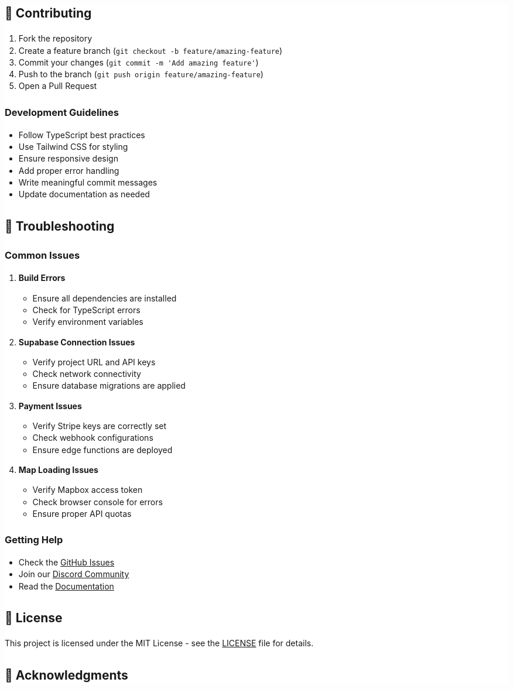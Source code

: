 ## 🤝 Contributing

1. Fork the repository
2. Create a feature branch (`git checkout -b feature/amazing-feature`)
3. Commit your changes (`git commit -m 'Add amazing feature'`)
4. Push to the branch (`git push origin feature/amazing-feature`)
5. Open a Pull Request

### Development Guidelines
- Follow TypeScript best practices
- Use Tailwind CSS for styling
- Ensure responsive design
- Add proper error handling
- Write meaningful commit messages
- Update documentation as needed

## 🐛 Troubleshooting

### Common Issues

1. **Build Errors**
   - Ensure all dependencies are installed
   - Check for TypeScript errors
   - Verify environment variables

2. **Supabase Connection Issues**
   - Verify project URL and API keys
   - Check network connectivity
   - Ensure database migrations are applied

3. **Payment Issues**
   - Verify Stripe keys are correctly set
   - Check webhook configurations
   - Ensure edge functions are deployed

4. **Map Loading Issues**
   - Verify Mapbox access token
   - Check browser console for errors
   - Ensure proper API quotas

### Getting Help
- Check the [GitHub Issues](https://github.com/yourusername/stayfinder/issues)
- Join our [Discord Community](https://discord.gg/stayfinder)
- Read the [Documentation](https://docs.stayfinder.com)

## 📄 License

This project is licensed under the MIT License - see the [LICENSE](LICENSE) file for details.

## 🙏 Acknowledgments
